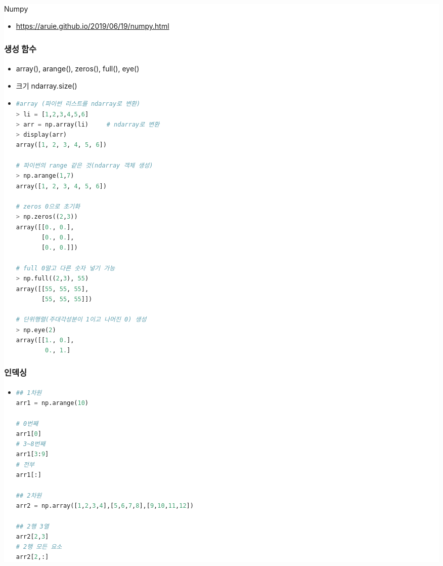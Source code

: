 Numpy

- https://aruie.github.io/2019/06/19/numpy.html

### 생성 함수

- array(), arange(), zeros(), full(), eye()

- 크기 ndarray.size()

- ```python
  #array (파이썬 리스트를 ndarray로 변환)
  > li = [1,2,3,4,5,6]
  > arr = np.array(li)     # ndarray로 변환
  > display(arr)
  array([1, 2, 3, 4, 5, 6])
  
  # 파이썬의 range 같은 것(ndarray 객체 생성)
  > np.arange(1,7)  
  array([1, 2, 3, 4, 5, 6])
  
  # zeros 0으로 초기화
  > np.zeros((2,3))
  array([[0., 0.],
         [0., 0.],
         [0., 0.]])
  
  # full 0말고 다른 숫자 넣기 가능
  > np.full((2,3), 55)  
  array([[55, 55, 55],
         [55, 55, 55]])
  
  # 단위행렬(주대각성분이 1이고 나머진 0) 생성
  > np.eye(2)   
  array([[1., 0.],
          0., 1.]
  ```

### 인덱싱

- ```python
  ## 1차원
  arr1 = np.arange(10)
  
  # 0번째
  arr1[0]
  # 3~8번째
  arr1[3:9]
  # 전부
  arr1[:]
  
  ## 2차원
  arr2 = np.array([1,2,3,4],[5,6,7,8],[9,10,11,12])
  
  ## 2행 3열
  arr2[2,3]
  # 2행 모든 요소
  arr2[2,:]
  
  
  ```